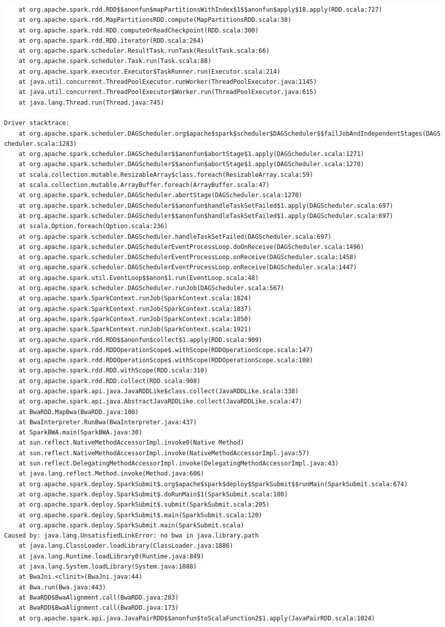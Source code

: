 		at org.apache.spark.rdd.RDD$$anonfun$mapPartitionsWithIndex$1$$anonfun$apply$18.apply(RDD.scala:727)
		at org.apache.spark.rdd.MapPartitionsRDD.compute(MapPartitionsRDD.scala:38)
		at org.apache.spark.rdd.RDD.computeOrReadCheckpoint(RDD.scala:300)
		at org.apache.spark.rdd.RDD.iterator(RDD.scala:264)
		at org.apache.spark.scheduler.ResultTask.runTask(ResultTask.scala:66)
		at org.apache.spark.scheduler.Task.run(Task.scala:88)
		at org.apache.spark.executor.Executor$TaskRunner.run(Executor.scala:214)
		at java.util.concurrent.ThreadPoolExecutor.runWorker(ThreadPoolExecutor.java:1145)
		at java.util.concurrent.ThreadPoolExecutor$Worker.run(ThreadPoolExecutor.java:615)
		at java.lang.Thread.run(Thread.java:745)
	
	Driver stacktrace:
		at org.apache.spark.scheduler.DAGScheduler.org$apache$spark$scheduler$DAGScheduler$$failJobAndIndependentStages(DAGScheduler.scala:1283)
		at org.apache.spark.scheduler.DAGScheduler$$anonfun$abortStage$1.apply(DAGScheduler.scala:1271)
		at org.apache.spark.scheduler.DAGScheduler$$anonfun$abortStage$1.apply(DAGScheduler.scala:1270)
		at scala.collection.mutable.ResizableArray$class.foreach(ResizableArray.scala:59)
		at scala.collection.mutable.ArrayBuffer.foreach(ArrayBuffer.scala:47)
		at org.apache.spark.scheduler.DAGScheduler.abortStage(DAGScheduler.scala:1270)
		at org.apache.spark.scheduler.DAGScheduler$$anonfun$handleTaskSetFailed$1.apply(DAGScheduler.scala:697)
		at org.apache.spark.scheduler.DAGScheduler$$anonfun$handleTaskSetFailed$1.apply(DAGScheduler.scala:697)
		at scala.Option.foreach(Option.scala:236)
		at org.apache.spark.scheduler.DAGScheduler.handleTaskSetFailed(DAGScheduler.scala:697)
		at org.apache.spark.scheduler.DAGSchedulerEventProcessLoop.doOnReceive(DAGScheduler.scala:1496)
		at org.apache.spark.scheduler.DAGSchedulerEventProcessLoop.onReceive(DAGScheduler.scala:1458)
		at org.apache.spark.scheduler.DAGSchedulerEventProcessLoop.onReceive(DAGScheduler.scala:1447)
		at org.apache.spark.util.EventLoop$$anon$1.run(EventLoop.scala:48)
		at org.apache.spark.scheduler.DAGScheduler.runJob(DAGScheduler.scala:567)
		at org.apache.spark.SparkContext.runJob(SparkContext.scala:1824)
		at org.apache.spark.SparkContext.runJob(SparkContext.scala:1837)
		at org.apache.spark.SparkContext.runJob(SparkContext.scala:1850)
		at org.apache.spark.SparkContext.runJob(SparkContext.scala:1921)
		at org.apache.spark.rdd.RDD$$anonfun$collect$1.apply(RDD.scala:909)
		at org.apache.spark.rdd.RDDOperationScope$.withScope(RDDOperationScope.scala:147)
		at org.apache.spark.rdd.RDDOperationScope$.withScope(RDDOperationScope.scala:108)
		at org.apache.spark.rdd.RDD.withScope(RDD.scala:310)
		at org.apache.spark.rdd.RDD.collect(RDD.scala:908)
		at org.apache.spark.api.java.JavaRDDLike$class.collect(JavaRDDLike.scala:338)
		at org.apache.spark.api.java.AbstractJavaRDDLike.collect(JavaRDDLike.scala:47)
		at BwaRDD.MapBwa(BwaRDD.java:108)
		at BwaInterpreter.RunBwa(BwaInterpreter.java:437)
		at SparkBWA.main(SparkBWA.java:30)
		at sun.reflect.NativeMethodAccessorImpl.invoke0(Native Method)
		at sun.reflect.NativeMethodAccessorImpl.invoke(NativeMethodAccessorImpl.java:57)
		at sun.reflect.DelegatingMethodAccessorImpl.invoke(DelegatingMethodAccessorImpl.java:43)
		at java.lang.reflect.Method.invoke(Method.java:606)
		at org.apache.spark.deploy.SparkSubmit$.org$apache$spark$deploy$SparkSubmit$$runMain(SparkSubmit.scala:674)
		at org.apache.spark.deploy.SparkSubmit$.doRunMain$1(SparkSubmit.scala:180)
		at org.apache.spark.deploy.SparkSubmit$.submit(SparkSubmit.scala:205)
		at org.apache.spark.deploy.SparkSubmit$.main(SparkSubmit.scala:120)
		at org.apache.spark.deploy.SparkSubmit.main(SparkSubmit.scala)
	Caused by: java.lang.UnsatisfiedLinkError: no bwa in java.library.path
		at java.lang.ClassLoader.loadLibrary(ClassLoader.java:1886)
		at java.lang.Runtime.loadLibrary0(Runtime.java:849)
		at java.lang.System.loadLibrary(System.java:1088)
		at BwaJni.<clinit>(BwaJni.java:44)
		at Bwa.run(Bwa.java:443)
		at BwaRDD$BwaAlignment.call(BwaRDD.java:283)
		at BwaRDD$BwaAlignment.call(BwaRDD.java:173)
		at org.apache.spark.api.java.JavaPairRDD$$anonfun$toScalaFunction2$1.apply(JavaPairRDD.scala:1024)
